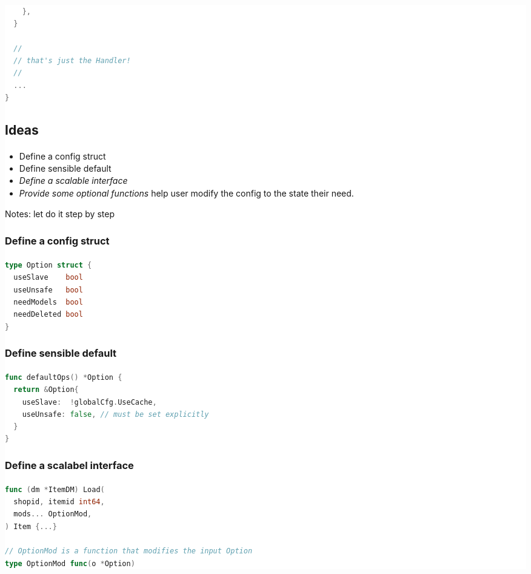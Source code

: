 ```go
    },
  }

  //
  // that's just the Handler!
  //
  ...
}
```



## Ideas

- Define a config struct
- Define sensible default
- _Define a scalable interface_
- _Provide some optional functions_ help user modify the config to the state
  their need.

Notes: let do it step by step



### Define a config struct

```go
type Option struct {
  useSlave    bool
  useUnsafe   bool
  needModels  bool
  needDeleted bool
}
```

### Define sensible default

```go
func defaultOps() *Option {
  return &Option{
    useSlave:  !globalCfg.UseCache,
    useUnsafe: false, // must be set explicitly
  }
}
```



### Define a scalabel interface

```go
func (dm *ItemDM) Load(
  shopid, itemid int64,
  mods... OptionMod,
) Item {...}

// OptionMod is a function that modifies the input Option
type OptionMod func(o *Option)
```
